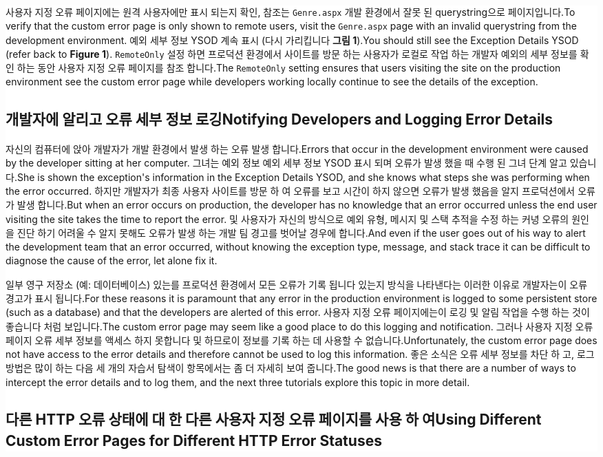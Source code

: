 <span data-ttu-id="2dff1-204">사용자 지정 오류 페이지에는 원격 사용자에만 표시 되는지 확인, 참조는 `Genre.aspx` 개발 환경에서 잘못 된 querystring으로 페이지입니다.</span><span class="sxs-lookup"><span data-stu-id="2dff1-204">To verify that the custom error page is only shown to remote users, visit the `Genre.aspx` page with an invalid querystring from the development environment.</span></span> <span data-ttu-id="2dff1-205">예외 세부 정보 YSOD 계속 표시 (다시 가리킵니다 **그림 1**).</span><span class="sxs-lookup"><span data-stu-id="2dff1-205">You should still see the Exception Details YSOD (refer back to **Figure 1**).</span></span> <span data-ttu-id="2dff1-206">`RemoteOnly` 설정 하면 프로덕션 환경에서 사이트를 방문 하는 사용자가 로컬로 작업 하는 개발자 예외의 세부 정보를 확인 하는 동안 사용자 지정 오류 페이지를 참조 합니다.</span><span class="sxs-lookup"><span data-stu-id="2dff1-206">The `RemoteOnly` setting ensures that users visiting the site on the production environment see the custom error page while developers working locally continue to see the details of the exception.</span></span>

## <a name="notifying-developers-and-logging-error-details"></a><span data-ttu-id="2dff1-207">개발자에 알리고 오류 세부 정보 로깅</span><span class="sxs-lookup"><span data-stu-id="2dff1-207">Notifying Developers and Logging Error Details</span></span>

<span data-ttu-id="2dff1-208">자신의 컴퓨터에 앉아 개발자가 개발 환경에서 발생 하는 오류 발생 합니다.</span><span class="sxs-lookup"><span data-stu-id="2dff1-208">Errors that occur in the development environment were caused by the developer sitting at her computer.</span></span> <span data-ttu-id="2dff1-209">그녀는 예외 정보 예외 세부 정보 YSOD 표시 되며 오류가 발생 했을 때 수행 된 그녀 단계 알고 있습니다.</span><span class="sxs-lookup"><span data-stu-id="2dff1-209">She is shown the exception's information in the Exception Details YSOD, and she knows what steps she was performing when the error occurred.</span></span> <span data-ttu-id="2dff1-210">하지만 개발자가 최종 사용자 사이트를 방문 하 여 오류를 보고 시간이 하지 않으면 오류가 발생 했음을 알지 프로덕션에서 오류가 발생 합니다.</span><span class="sxs-lookup"><span data-stu-id="2dff1-210">But when an error occurs on production, the developer has no knowledge that an error occurred unless the end user visiting the site takes the time to report the error.</span></span> <span data-ttu-id="2dff1-211">및 사용자가 자신의 방식으로 예외 유형, 메시지 및 스택 추적을 수정 하는 커녕 오류의 원인을 진단 하기 어려울 수 알지 못해도 오류가 발생 하는 개발 팀 경고를 벗어날 경우에 합니다.</span><span class="sxs-lookup"><span data-stu-id="2dff1-211">And even if the user goes out of his way to alert the development team that an error occurred, without knowing the exception type, message, and stack trace it can be difficult to diagnose the cause of the error, let alone fix it.</span></span>

<span data-ttu-id="2dff1-212">일부 영구 저장소 (예: 데이터베이스) 있는를 프로덕션 환경에서 모든 오류가 기록 됩니다 있는지 방식을 나타낸다는 이러한 이유로 개발자는이 오류 경고가 표시 됩니다.</span><span class="sxs-lookup"><span data-stu-id="2dff1-212">For these reasons it is paramount that any error in the production environment is logged to some persistent store (such as a database) and that the developers are alerted of this error.</span></span> <span data-ttu-id="2dff1-213">사용자 지정 오류 페이지에는이 로깅 및 알림 작업을 수행 하는 것이 좋습니다 처럼 보입니다.</span><span class="sxs-lookup"><span data-stu-id="2dff1-213">The custom error page may seem like a good place to do this logging and notification.</span></span> <span data-ttu-id="2dff1-214">그러나 사용자 지정 오류 페이지 오류 세부 정보를 액세스 하지 못합니다 및 하므로이 정보를 기록 하는 데 사용할 수 없습니다.</span><span class="sxs-lookup"><span data-stu-id="2dff1-214">Unfortunately, the custom error page does not have access to the error details and therefore cannot be used to log this information.</span></span> <span data-ttu-id="2dff1-215">좋은 소식은 오류 세부 정보를 차단 하 고, 로그 방법은 많이 하는 다음 세 개의 자습서 탐색이 항목에서는 좀 더 자세히 보여 줍니다.</span><span class="sxs-lookup"><span data-stu-id="2dff1-215">The good news is that there are a number of ways to intercept the error details and to log them, and the next three tutorials explore this topic in more detail.</span></span>

## <a name="using-different-custom-error-pages-for-different-http-error-statuses"></a><span data-ttu-id="2dff1-216">다른 HTTP 오류 상태에 대 한 다른 사용자 지정 오류 페이지를 사용 하 여</span><span class="sxs-lookup"><span data-stu-id="2dff1-216">Using Different Custom Error Pages for Different HTTP Error Statuses</span></span>

